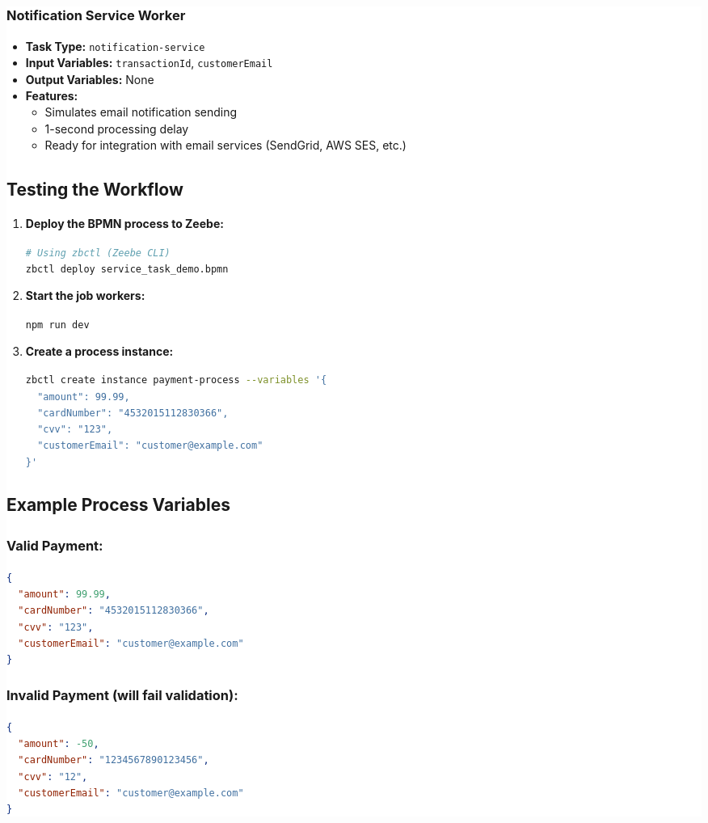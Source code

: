 ### Notification Service Worker
- **Task Type:** `notification-service`
- **Input Variables:** `transactionId`, `customerEmail`
- **Output Variables:** None
- **Features:**
  - Simulates email notification sending
  - 1-second processing delay
  - Ready for integration with email services (SendGrid, AWS SES, etc.)

## Testing the Workflow

1. **Deploy the BPMN process to Zeebe:**
   ```bash
   # Using zbctl (Zeebe CLI)
   zbctl deploy service_task_demo.bpmn
   ```

2. **Start the job workers:**
   ```bash
   npm run dev
   ```

3. **Create a process instance:**
   ```bash
   zbctl create instance payment-process --variables '{
     "amount": 99.99,
     "cardNumber": "4532015112830366",
     "cvv": "123",
     "customerEmail": "customer@example.com"
   }'
   ```

## Example Process Variables

### Valid Payment:
```json
{
  "amount": 99.99,
  "cardNumber": "4532015112830366",
  "cvv": "123",
  "customerEmail": "customer@example.com"
}
```

### Invalid Payment (will fail validation):
```json
{
  "amount": -50,
  "cardNumber": "1234567890123456",
  "cvv": "12",
  "customerEmail": "customer@example.com"
}
```
